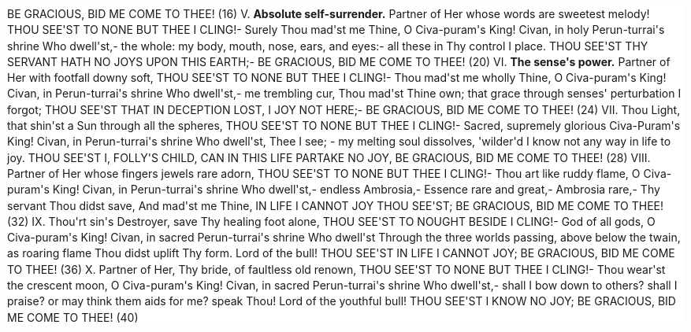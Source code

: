 BE GRACIOUS, BID ME COME TO THEE! (16)
V. **Absolute self-surrender.**
Partner of Her whose words are sweetest melody!
THOU SEE'ST TO NONE BUT THEE I CLING!-
Surely Thou mad'st me Thine, O Civa-puram's King!
Civan, in holy Perun-turrai's shrine
Who dwell'st,- the whole: my body, mouth, nose, ears, and eyes:-
all these in Thy control I place.
THOU SEE'ST THY SERVANT HATH NO JOYS UPON THIS EARTH;-
BE GRACIOUS, BID ME COME TO THEE! (20)
VI. **The sense's power.**
Partner of Her with footfall downy soft,
THOU SEE'ST TO NONE BUT THEE I CLING!-
Thou mad'st me wholly Thine, O Civa-puram's King!
Civan, in Perun-turrai's shrine
Who dwell'st,- me trembling cur, Thou mad'st Thine own; that grace
through senses' perturbation I forgot;
THOU SEE'ST THAT IN DECEPTION LOST, I JOY NOT HERE;-
BE GRACIOUS, BID ME COME TO THEE! (24)
VII.
Thou Light, that shin'st a Sun through all the spheres,
THOU SEE'ST TO NONE BUT THEE I CLING!-
Sacred, supremely glorious Civa-Puram's King!
Civan, in Perun-turrai's shrine
Who dwell'st, Thee I see; - my melting soul dissolves,
'wilder'd I know not any way in life to joy.
THOU SEE'ST I, FOLLY'S CHILD, CAN IN THIS LIFE PARTAKE NO JOY,
BE GRACIOUS, BID ME COME TO THEE! (28)
VIII.
Partner of Her whose fingers jewels rare adorn,
THOU SEE'ST TO NONE BUT THEE I CLING!-
Thou art like ruddy flame, O Civa-puram's King!
Civan, in Perun-turrai's shrine
Who dwell'st,- endless Ambrosia,- Essence rare and great,-
Ambrosia rare,- Thy servant Thou didst save,
And mad'st me Thine, IN LIFE I CANNOT JOY THOU SEE'ST;
BE GRACIOUS, BID ME COME TO THEE! (32)
IX.
Thou'rt sin's Destroyer, save Thy healing foot alone,
THOU SEE'ST TO NOUGHT BESIDE I CLING!-
God of all gods, O Civa-puram's King! Civan,
in sacred Perun-turrai's shrine Who dwell'st
Through the three worlds passing, above below the twain,
as roaring flame Thou didst uplift Thy form.
Lord of the bull! THOU SEE'ST IN LIFE I CANNOT JOY;
BE GRACIOUS, BID ME COME TO THEE! (36)
X.
Partner of Her, Thy bride, of faultless old renown,
THOU SEE'ST TO NONE BUT THEE I CLING!-
Thou wear'st the crescent moon, O Civa-puram's King!
Civan, in sacred Perun-turrai's shrine
Who dwell'st,- shall I bow down to others? shall I praise?
or may think them aids for me? speak Thou!
Lord of the youthful bull! THOU SEE'ST I KNOW NO JOY;
BE GRACIOUS, BID ME COME TO THEE! (40)
